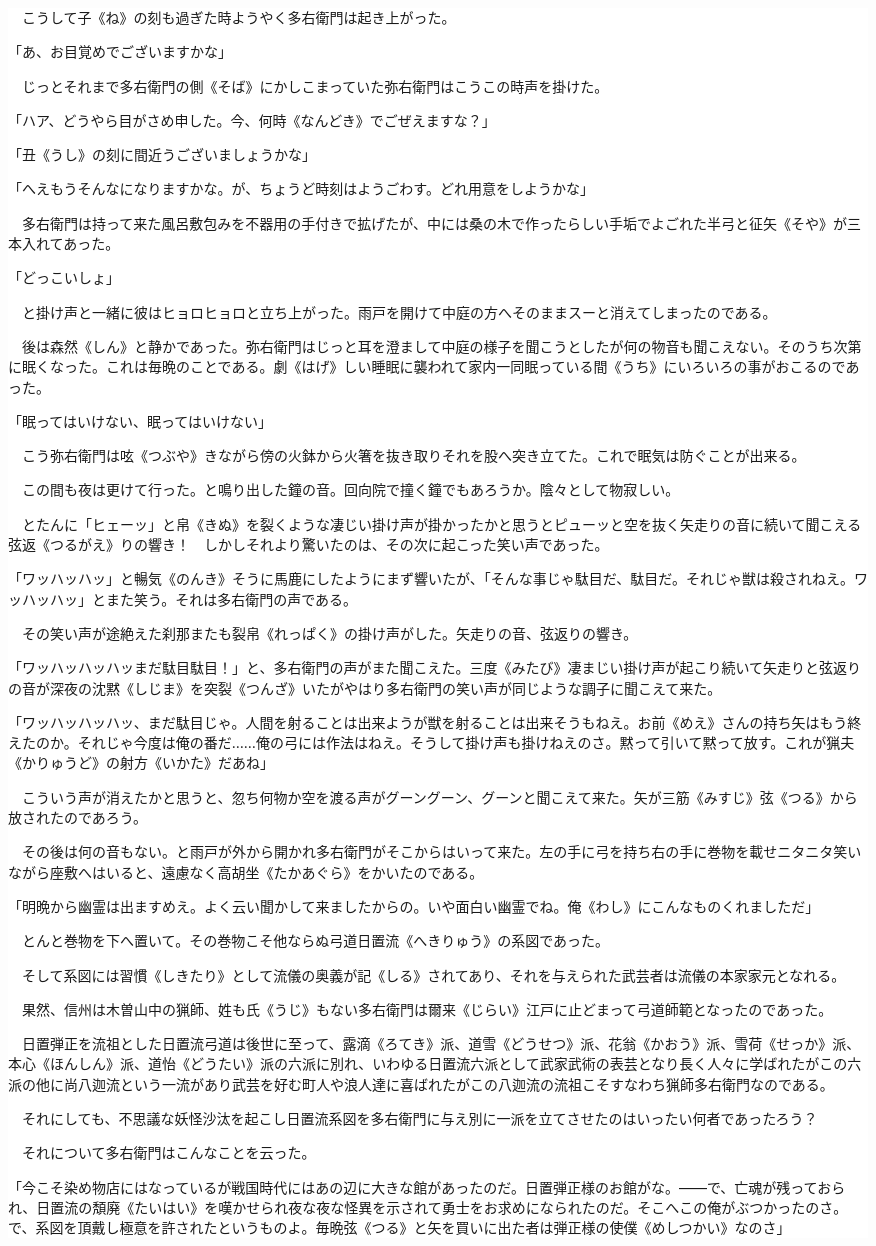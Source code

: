 　こうして子《ね》の刻も過ぎた時ようやく多右衛門は起き上がった。

「あ、お目覚めでございますかな」

　じっとそれまで多右衛門の側《そば》にかしこまっていた弥右衛門はこうこの時声を掛けた。

「ハア、どうやら目がさめ申した。今、何時《なんどき》でごぜえますな？」

「丑《うし》の刻に間近うございましょうかな」

「へえもうそんなになりますかな。が、ちょうど時刻はようごわす。どれ用意をしようかな」

　多右衛門は持って来た風呂敷包みを不器用の手付きで拡げたが、中には桑の木で作ったらしい手垢でよごれた半弓と征矢《そや》が三本入れてあった。

「どっこいしょ」

　と掛け声と一緒に彼はヒョロヒョロと立ち上がった。雨戸を開けて中庭の方へそのままスーと消えてしまったのである。

　後は森然《しん》と静かであった。弥右衛門はじっと耳を澄まして中庭の様子を聞こうとしたが何の物音も聞こえない。そのうち次第に眠くなった。これは毎晩のことである。劇《はげ》しい睡眠に襲われて家内一同眠っている間《うち》にいろいろの事がおこるのであった。

「眠ってはいけない、眠ってはいけない」

　こう弥右衛門は呟《つぶや》きながら傍の火鉢から火箸を抜き取りそれを股へ突き立てた。これで眠気は防ぐことが出来る。

　この間も夜は更けて行った。と鳴り出した鐘の音。回向院で撞く鐘でもあろうか。陰々として物寂しい。

　とたんに「ヒェーッ」と帛《きぬ》を裂くような凄じい掛け声が掛かったかと思うとピューッと空を抜く矢走りの音に続いて聞こえる弦返《つるがえ》りの響き！　しかしそれより驚いたのは、その次に起こった笑い声であった。

「ワッハッハッ」と暢気《のんき》そうに馬鹿にしたようにまず響いたが、「そんな事じゃ駄目だ、駄目だ。それじゃ獣は殺されねえ。ワッハッハッ」とまた笑う。それは多右衛門の声である。

　その笑い声が途絶えた刹那またも裂帛《れっぱく》の掛け声がした。矢走りの音、弦返りの響き。

「ワッハッハッハッまだ駄目駄目！」と、多右衛門の声がまた聞こえた。三度《みたび》凄まじい掛け声が起こり続いて矢走りと弦返りの音が深夜の沈黙《しじま》を突裂《つんざ》いたがやはり多右衛門の笑い声が同じような調子に聞こえて来た。

「ワッハッハッハッ、まだ駄目じゃ。人間を射ることは出来ようが獣を射ることは出来そうもねえ。お前《めえ》さんの持ち矢はもう終えたのか。それじゃ今度は俺の番だ……俺の弓には作法はねえ。そうして掛け声も掛けねえのさ。黙って引いて黙って放す。これが猟夫《かりゅうど》の射方《いかた》だあね」

　こういう声が消えたかと思うと、忽ち何物か空を渡る声がグーングーン、グーンと聞こえて来た。矢が三筋《みすじ》弦《つる》から放されたのであろう。

　その後は何の音もない。と雨戸が外から開かれ多右衛門がそこからはいって来た。左の手に弓を持ち右の手に巻物を載せニタニタ笑いながら座敷へはいると、遠慮なく高胡坐《たかあぐら》をかいたのである。

「明晩から幽霊は出ますめえ。よく云い聞かして来ましたからの。いや面白い幽霊でね。俺《わし》にこんなものくれましただ」

　とんと巻物を下へ置いて。その巻物こそ他ならぬ弓道日置流《へきりゅう》の系図であった。

　そして系図には習慣《しきたり》として流儀の奥義が記《しる》されてあり、それを与えられた武芸者は流儀の本家家元となれる。

　果然、信州は木曽山中の猟師、姓も氏《うじ》もない多右衛門は爾来《じらい》江戸に止どまって弓道師範となったのであった。

　日置弾正を流祖とした日置流弓道は後世に至って、露滴《ろてき》派、道雪《どうせつ》派、花翁《かおう》派、雪荷《せっか》派、本心《ほんしん》派、道怡《どうたい》派の六派に別れ、いわゆる日置流六派として武家武術の表芸となり長く人々に学ばれたがこの六派の他に尚八迦流という一流があり武芸を好む町人や浪人達に喜ばれたがこの八迦流の流祖こそすなわち猟師多右衛門なのである。

　それにしても、不思議な妖怪沙汰を起こし日置流系図を多右衛門に与え別に一派を立てさせたのはいったい何者であったろう？

　それについて多右衛門はこんなことを云った。

「今こそ染め物店にはなっているが戦国時代にはあの辺に大きな館があったのだ。日置弾正様のお館がな。――で、亡魂が残っておられ、日置流の頽廃《たいはい》を嘆かせられ夜な夜な怪異を示されて勇士をお求めになられたのだ。そこへこの俺がぶつかったのさ。で、系図を頂戴し極意を許されたというものよ。毎晩弦《つる》と矢を買いに出た者は弾正様の使僕《めしつかい》なのさ」



